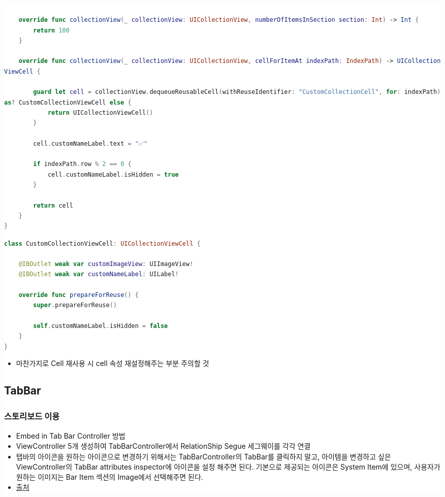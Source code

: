   ```swift
  
      override func collectionView(_ collectionView: UICollectionView, numberOfItemsInSection section: Int) -> Int {
          return 100
      }
  
      override func collectionView(_ collectionView: UICollectionView, cellForItemAt indexPath: IndexPath) -> UICollectionViewCell {
          
          guard let cell = collectionView.dequeueReusableCell(withReuseIdentifier: "CustomCollectionCell", for: indexPath) as? CustomCollectionViewCell else {
              return UICollectionViewCell()
          }
          
          cell.customNameLabel.text = "✅"
  
          if indexPath.row % 2 == 0 {
              cell.customNameLabel.isHidden = true
          }
      
          return cell
      }
  }
  ```

  ```swift
  class CustomCollectionViewCell: UICollectionViewCell {
      
      @IBOutlet weak var customImageView: UIImageView!
      @IBOutlet weak var customNameLabel: UILabel!
      
      override func prepareForReuse() {
          super.prepareForReuse()
          
          self.customNameLabel.isHidden = false
      }
  }
  ```

- 마찬가지로 Cell 재사용 시 cell 속성 재설정해주는 부분 주의할 것

## TabBar

### 스토리보드 이용

- Embed in Tab Bar Controller 방법
- ViewController 5개 생성하여 TabBarController에서 RelationShip Segue 세그웨이를 각각 연결
- 탭바의 아이콘을 원하는 아이콘으로 변경하기 위해서는 TabBarController의 TabBar를 클릭하지 말고, 아이템을 변경하고 싶은 ViewController의 TabBar attributes inspector에 아이콘을 설정 해주면 된다. 
  기본으로 제공되는 아이콘은 System Item에 있으며, 사용자가 원하는 이미지는 Bar Item 섹션의 Image에서 선택해주면 된다.
- [출처](https://twer.tistory.com/6)
